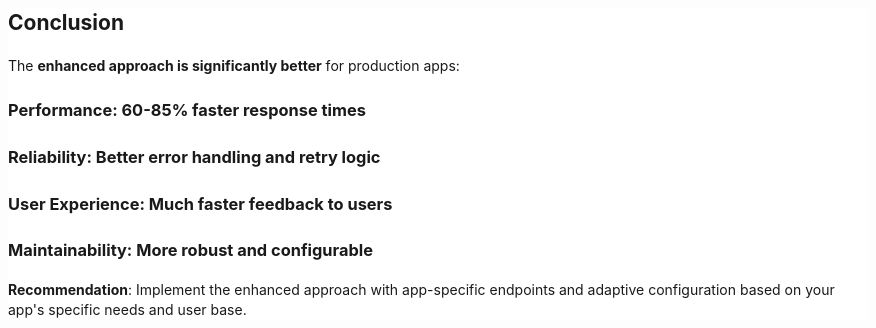 ## Conclusion

The **enhanced approach is significantly better** for production apps:

### **Performance**: 60-85% faster response times

### **Reliability**: Better error handling and retry logic

### **User Experience**: Much faster feedback to users

### **Maintainability**: More robust and configurable

**Recommendation**: Implement the enhanced approach with app-specific endpoints and adaptive configuration based on your app's specific needs and user base.
